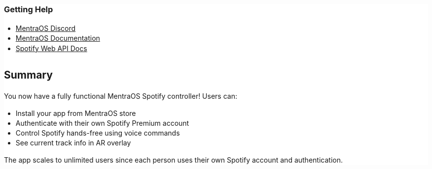 ### Getting Help
- [MentraOS Discord](https://discord.gg/mentraos)
- [MentraOS Documentation](https://docs.mentra.glass)
- [Spotify Web API Docs](https://developer.spotify.com/documentation/web-api)

## Summary

You now have a fully functional MentraOS Spotify controller! Users can:
- Install your app from MentraOS store
- Authenticate with their own Spotify Premium account
- Control Spotify hands-free using voice commands
- See current track info in AR overlay

The app scales to unlimited users since each person uses their own Spotify account and authentication.